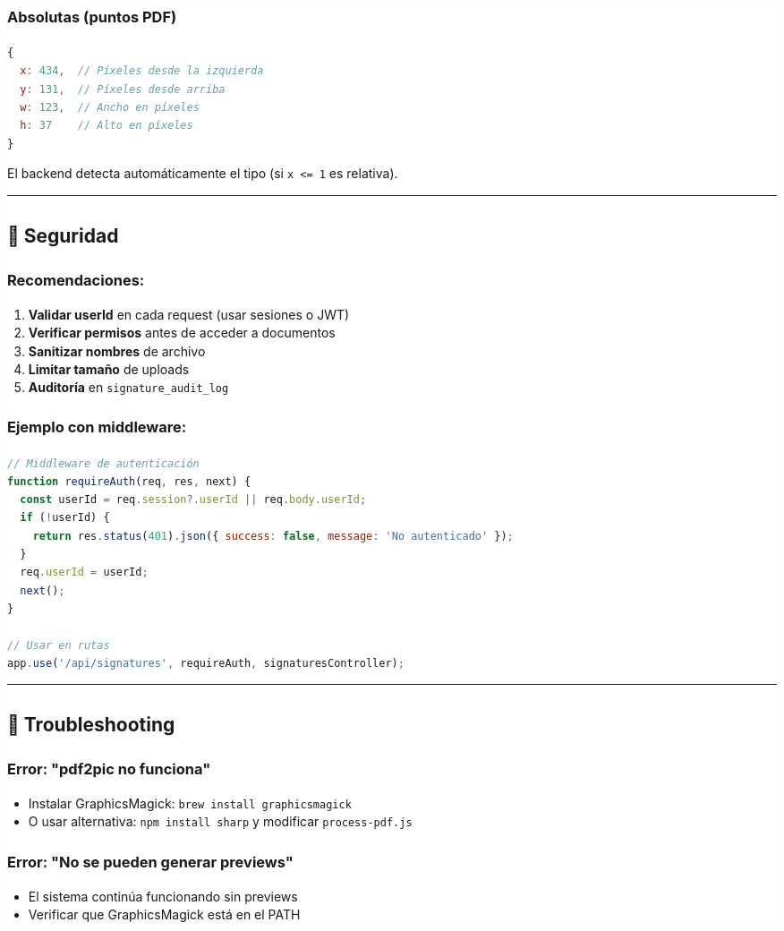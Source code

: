 ### **Absolutas (puntos PDF)**
```javascript
{
  x: 434,  // Píxeles desde la izquierda
  y: 131,  // Píxeles desde arriba
  w: 123,  // Ancho en píxeles
  h: 37    // Alto en píxeles
}
```

El backend detecta automáticamente el tipo (si `x <= 1` es relativa).

---

## 🔐 **Seguridad**

### **Recomendaciones:**

1. **Validar userId** en cada request (usar sesiones o JWT)
2. **Verificar permisos** antes de acceder a documentos
3. **Sanitizar nombres** de archivo
4. **Limitar tamaño** de uploads
5. **Auditoría** en `signature_audit_log`

### **Ejemplo con middleware:**

```javascript
// Middleware de autenticación
function requireAuth(req, res, next) {
  const userId = req.session?.userId || req.body.userId;
  if (!userId) {
    return res.status(401).json({ success: false, message: 'No autenticado' });
  }
  req.userId = userId;
  next();
}

// Usar en rutas
app.use('/api/signatures', requireAuth, signaturesController);
```

---

## 🐛 **Troubleshooting**

### **Error: "pdf2pic no funciona"**
- Instalar GraphicsMagick: `brew install graphicsmagick`
- O usar alternativa: `npm install sharp` y modificar `process-pdf.js`

### **Error: "No se pueden generar previews"**
- El sistema continúa funcionando sin previews
- Verificar que GraphicsMagick está en el PATH
